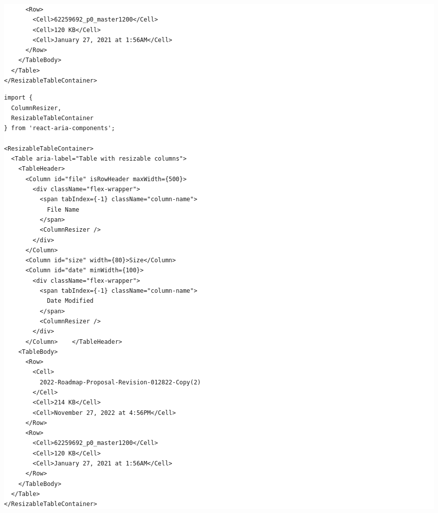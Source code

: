 ```
      <Row>
        <Cell>62259692_p0_master1200</Cell>
        <Cell>120 KB</Cell>
        <Cell>January 27, 2021 at 1:56AM</Cell>
      </Row>
    </TableBody>
  </Table>
</ResizableTableContainer>
```

```
import {
  ColumnResizer,
  ResizableTableContainer
} from 'react-aria-components';

<ResizableTableContainer>
  <Table aria-label="Table with resizable columns">
    <TableHeader>
      <Column id="file" isRowHeader maxWidth={500}>
        <div className="flex-wrapper">
          <span tabIndex={-1} className="column-name">
            File Name
          </span>
          <ColumnResizer />
        </div>
      </Column>
      <Column id="size" width={80}>Size</Column>
      <Column id="date" minWidth={100}>
        <div className="flex-wrapper">
          <span tabIndex={-1} className="column-name">
            Date Modified
          </span>
          <ColumnResizer />
        </div>
      </Column>    </TableHeader>
    <TableBody>
      <Row>
        <Cell>
          2022-Roadmap-Proposal-Revision-012822-Copy(2)
        </Cell>
        <Cell>214 KB</Cell>
        <Cell>November 27, 2022 at 4:56PM</Cell>
      </Row>
      <Row>
        <Cell>62259692_p0_master1200</Cell>
        <Cell>120 KB</Cell>
        <Cell>January 27, 2021 at 1:56AM</Cell>
      </Row>
    </TableBody>
  </Table>
</ResizableTableContainer>
```
